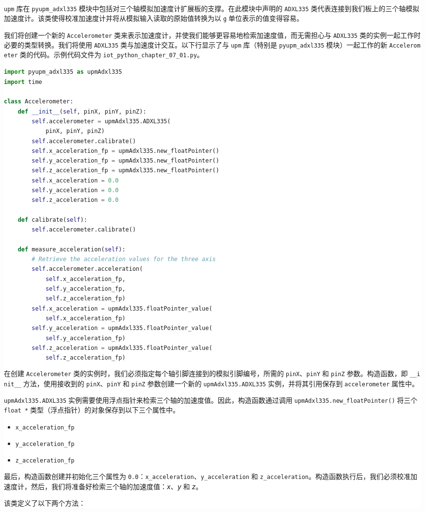 `upm` 库在 `pyupm_adxl335` 模块中包括对三个轴模拟加速度计扩展板的支撑。在此模块中声明的 `ADXL335` 类代表连接到我们板上的三个轴模拟加速度计。该类使得校准加速度计并将从模拟输入读取的原始值转换为以 `g` 单位表示的值变得容易。

我们将创建一个新的 `Accelerometer` 类来表示加速度计，并使我们能够更容易地检索加速度值，而无需担心与 `ADXL335` 类的实例一起工作时必要的类型转换。我们将使用 `ADXL335` 类与加速度计交互。以下行显示了与 `upm` 库（特别是 `pyupm_adxl335` 模块）一起工作的新 `Accelerometer` 类的代码。示例代码文件为 `iot_python_chapter_07_01.py`。

```py
import pyupm_adxl335 as upmAdxl335
import time

class Accelerometer:
    def __init__(self, pinX, pinY, pinZ):
        self.accelerometer = upmAdxl335.ADXL335(
            pinX, pinY, pinZ)
        self.accelerometer.calibrate()
        self.x_acceleration_fp = upmAdxl335.new_floatPointer()
        self.y_acceleration_fp = upmAdxl335.new_floatPointer()
        self.z_acceleration_fp = upmAdxl335.new_floatPointer()
        self.x_acceleration = 0.0
        self.y_acceleration = 0.0
        self.z_acceleration = 0.0

    def calibrate(self):
        self.accelerometer.calibrate()

    def measure_acceleration(self):
        # Retrieve the acceleration values for the three axis
        self.accelerometer.acceleration(
            self.x_acceleration_fp,
            self.y_acceleration_fp,
            self.z_acceleration_fp)
        self.x_acceleration = upmAdxl335.floatPointer_value(
            self.x_acceleration_fp)
        self.y_acceleration = upmAdxl335.floatPointer_value(
            self.y_acceleration_fp)
        self.z_acceleration = upmAdxl335.floatPointer_value(
            self.z_acceleration_fp)
```

在创建 `Accelerometer` 类的实例时，我们必须指定每个轴引脚连接到的模拟引脚编号，所需的 `pinX`、`pinY` 和 `pinZ` 参数。构造函数，即 `__init__` 方法，使用接收到的 `pinX`、`pinY` 和 `pinZ` 参数创建一个新的 `upmAdxl335.ADXL335` 实例，并将其引用保存到 `accelerometer` 属性中。

`upmAdxl335.ADXL335` 实例需要使用浮点指针来检索三个轴的加速度值。因此，构造函数通过调用 `upmAdxl335.new_floatPointer()` 将三个 `float *` 类型（浮点指针）的对象保存到以下三个属性中。

+   `x_acceleration_fp`

+   `y_acceleration_fp`

+   `z_acceleration_fp`

最后，构造函数创建并初始化三个属性为 `0.0`：`x_acceleration`、`y_acceleration` 和 `z_acceleration`。构造函数执行后，我们必须校准加速度计，然后，我们将准备好检索三个轴的加速度值：*x*、*y* 和 *z*。

该类定义了以下两个方法：
